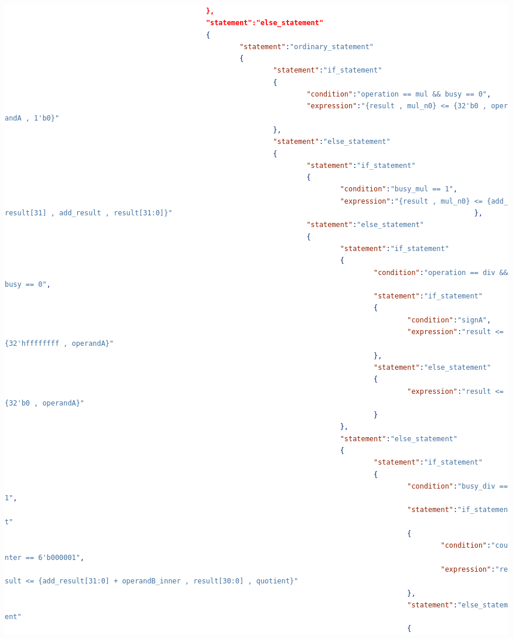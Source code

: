 ```json
                                                },
                                                "statement":"else_statement"
                                                {
                                                        "statement":"ordinary_statement"
                                                        {
                                                                "statement":"if_statement"
                                                                {
                                                                        "condition":"operation == mul && busy == 0",
                                                                        "expression":"{result , mul_n0} <= {32'b0 , operandA , 1'b0}"
                                                                },
                                                                "statement":"else_statement"
                                                                {
                                                                        "statement":"if_statement"
                                                                        {
                                                                                "condition":"busy_mul == 1",
                                                                                "expression":"{result , mul_n0} <= {add_result[31] , add_result , result[31:0]}"                                                                        },
                                                                        "statement":"else_statement"
                                                                        {
                                                                                "statement":"if_statement"
                                                                                {
                                                                                        "condition":"operation == div && busy == 0",
                                                                                        "statement":"if_statement"
                                                                                        {
                                                                                                "condition":"signA",
                                                                                                "expression":"result <= {32'hffffffff , operandA}"
                                                                                        },
                                                                                        "statement":"else_statement"
                                                                                        {
                                                                                                "expression":"result <= {32'b0 , operandA}"
                                                                                        }
                                                                                },
                                                                                "statement":"else_statement"
                                                                                {
                                                                                        "statement":"if_statement"
                                                                                        {
                                                                                                "condition":"busy_div == 1",
                                                                                                "statement":"if_statement"
                                                                                                {
                                                                                                        "condition":"counter == 6'b000001",
                                                                                                        "expression":"result <= {add_result[31:0] + operandB_inner , result[30:0] , quotient}"
                                                                                                },
                                                                                                "statement":"else_statement"
                                                                                                {
```